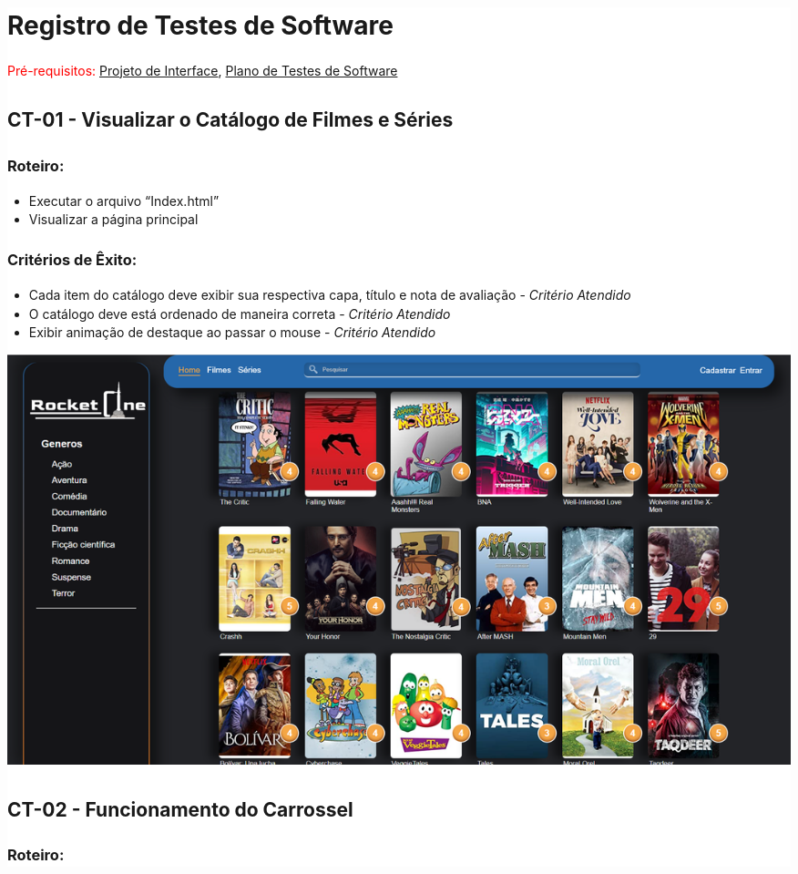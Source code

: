 # Registro de Testes de Software

<span style="color:red">Pré-requisitos: <a href="3-Projeto de Interface.md"> Projeto de Interface</a></span>, <a href="8-Plano de Testes de Software.md"> Plano de Testes de Software</a>


## CT-01 - Visualizar o Catálogo de Filmes e Séries

### Roteiro:

- Executar o arquivo “Index.html”
- Visualizar a página principal

### Critérios de Êxito:

- Cada item do catálogo deve exibir sua respectiva capa, título e nota de avaliação - *Critério Atendido*
- O catálogo deve está ordenado de maneira correta - *Critério Atendido*
- Exibir animação de destaque ao passar o mouse - *Critério Atendido*

<img src="./img/catalogo.png">
<br>

## CT-02 - Funcionamento do Carrossel

### Roteiro:
